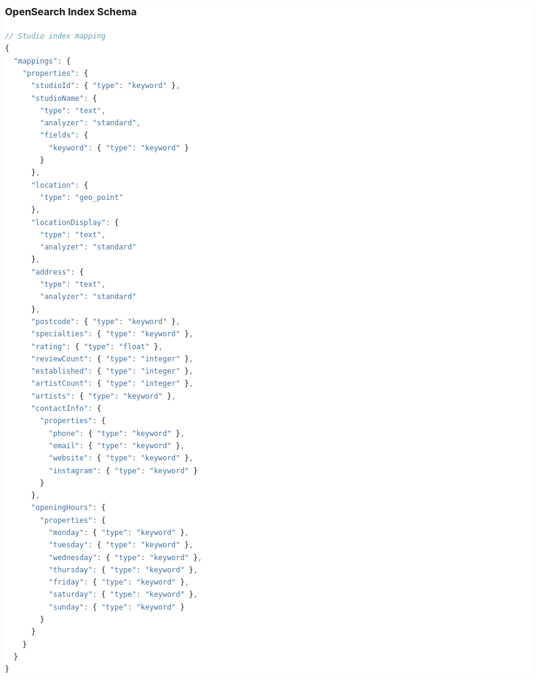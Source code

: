 ### OpenSearch Index Schema

```javascript
// Studio index mapping
{
  "mappings": {
    "properties": {
      "studioId": { "type": "keyword" },
      "studioName": { 
        "type": "text",
        "analyzer": "standard",
        "fields": {
          "keyword": { "type": "keyword" }
        }
      },
      "location": {
        "type": "geo_point"
      },
      "locationDisplay": {
        "type": "text",
        "analyzer": "standard"
      },
      "address": {
        "type": "text",
        "analyzer": "standard"
      },
      "postcode": { "type": "keyword" },
      "specialties": { "type": "keyword" },
      "rating": { "type": "float" },
      "reviewCount": { "type": "integer" },
      "established": { "type": "integer" },
      "artistCount": { "type": "integer" },
      "artists": { "type": "keyword" },
      "contactInfo": {
        "properties": {
          "phone": { "type": "keyword" },
          "email": { "type": "keyword" },
          "website": { "type": "keyword" },
          "instagram": { "type": "keyword" }
        }
      },
      "openingHours": {
        "properties": {
          "monday": { "type": "keyword" },
          "tuesday": { "type": "keyword" },
          "wednesday": { "type": "keyword" },
          "thursday": { "type": "keyword" },
          "friday": { "type": "keyword" },
          "saturday": { "type": "keyword" },
          "sunday": { "type": "keyword" }
        }
      }
    }
  }
}
```
